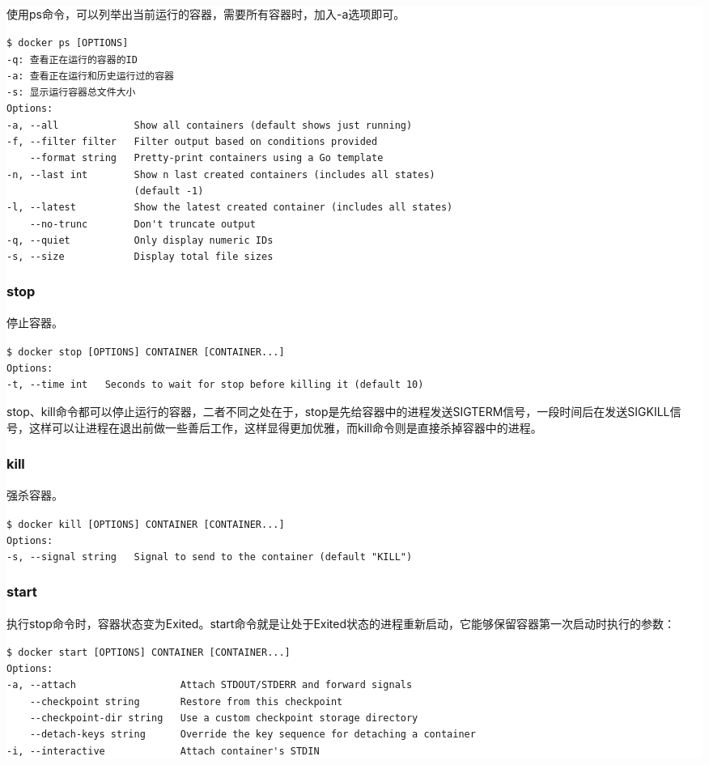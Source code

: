 使用ps命令，可以列举出当前运行的容器，需要所有容器时，加入-a选项即可。

```shell
$ docker ps [OPTIONS]
-q: 查看正在运行的容器的ID
-a: 查看正在运行和历史运行过的容器
-s: 显示运行容器总文件大小
Options:
-a, --all             Show all containers (default shows just running)
-f, --filter filter   Filter output based on conditions provided
    --format string   Pretty-print containers using a Go template
-n, --last int        Show n last created containers (includes all states)
                      (default -1)
-l, --latest          Show the latest created container (includes all states)
    --no-trunc        Don't truncate output
-q, --quiet           Only display numeric IDs
-s, --size            Display total file sizes

```



### stop

停止容器。

```shell
$ docker stop [OPTIONS] CONTAINER [CONTAINER...]
Options:
-t, --time int   Seconds to wait for stop before killing it (default 10)
```



stop、kill命令都可以停止运行的容器，二者不同之处在于，stop是先给容器中的进程发送SIGTERM信号，一段时间后在发送SIGKILL信号，这样可以让进程在退出前做一些善后工作，这样显得更加优雅，而kill命令则是直接杀掉容器中的进程。



### kill

强杀容器。

```shell
$ docker kill [OPTIONS] CONTAINER [CONTAINER...]
Options:
-s, --signal string   Signal to send to the container (default "KILL")
```



### start

执行stop命令时，容器状态变为Exited。start命令就是让处于Exited状态的进程重新启动，它能够保留容器第一次启动时执行的参数：



```shell
$ docker start [OPTIONS] CONTAINER [CONTAINER...]
Options:
-a, --attach                  Attach STDOUT/STDERR and forward signals
    --checkpoint string       Restore from this checkpoint
    --checkpoint-dir string   Use a custom checkpoint storage directory
    --detach-keys string      Override the key sequence for detaching a container
-i, --interactive             Attach container's STDIN
```
